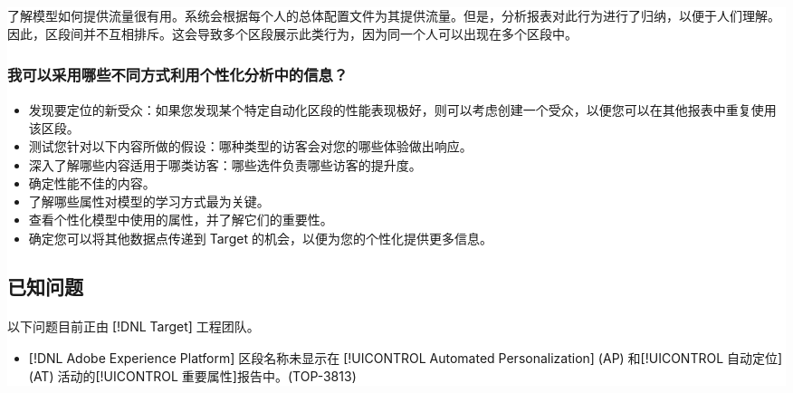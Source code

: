 了解模型如何提供流量很有用。系统会根据每个人的总体配置文件为其提供流量。但是，分析报表对此行为进行了归纳，以便于人们理解。因此，区段间并不互相排斥。这会导致多个区段展示此类行为，因为同一个人可以出现在多个区段中。

### 我可以采用哪些不同方式利用个性化分析中的信息？

* 发现要定位的新受众：如果您发现某个特定自动化区段的性能表现极好，则可以考虑创建一个受众，以便您可以在其他报表中重复使用该区段。
* 测试您针对以下内容所做的假设：哪种类型的访客会对您的哪些体验做出响应。
* 深入了解哪些内容适用于哪类访客：哪些选件负责哪些访客的提升度。
* 确定性能不佳的内容。
* 了解哪些属性对模型的学习方式最为关键。
* 查看个性化模型中使用的属性，并了解它们的重要性。
* 确定您可以将其他数据点传递到 Target 的机会，以便为您的个性化提供更多信息。

## 已知问题

以下问题目前正由 [!DNL Target] 工程团队。

* [!DNL Adobe Experience Platform] 区段名称未显示在 [!UICONTROL Automated Personalization] (AP) 和[!UICONTROL 自动定位] (AT) 活动的[!UICONTROL 重要属性]报告中。(TOP-3813)

